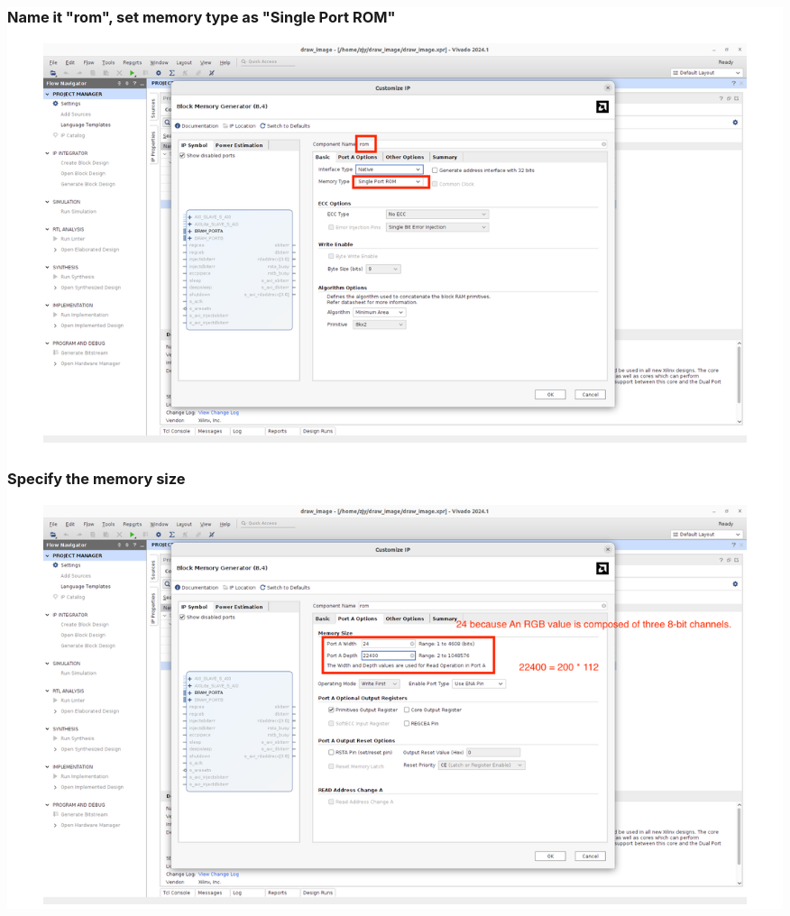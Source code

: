 ### Name it "rom", set memory type as "Single Port ROM"

<figure><img src="../../.gitbook/assets/rom1.png" alt=""><figcaption></figcaption></figure>

### Specify the memory size

<figure><img src="../../.gitbook/assets/rom2.png" alt=""><figcaption></figcaption></figure>
